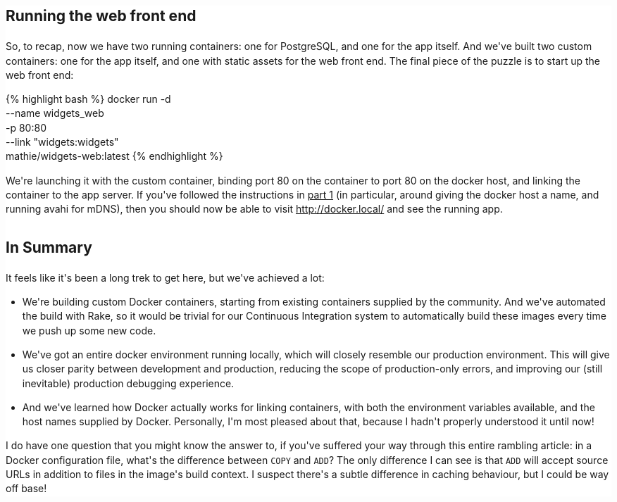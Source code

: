 ## Running the web front end

So, to recap, now we have two running containers: one for PostgreSQL, and one
for the app itself. And we've built two custom containers: one for the app
itself, and one with static assets for the web front end. The final piece of
the puzzle is to start up the web front end:

{% highlight bash %}
docker run -d \
  --name widgets_web \
  -p 80:80 \
  --link "widgets:widgets" \
  mathie/widgets-web:latest
{% endhighlight %}

We're launching it with the custom container, binding port 80 on the container
to port 80 on the docker host, and linking the container to the app server. If
you've followed the instructions in [part 1][part-1] (in particular, around
giving the docker host a name, and running avahi for mDNS), then you should now
be able to visit <http://docker.local/> and see the running app.

## In Summary

It feels like it's been a long trek to get here, but we've achieved a lot:

* We're building custom Docker containers, starting from existing containers
  supplied by the community. And we've automated the build with Rake, so it
  would be trivial for our Continuous Integration system to automatically build
  these images every time we push up some new code.

* We've got an entire docker environment running locally, which will closely
  resemble our production environment. This will give us closer parity between
  development and production, reducing the scope of production-only errors, and
  improving our (still inevitable) production debugging experience.

* And we've learned how Docker actually works for linking containers, with both
  the environment variables available, and the host names supplied by Docker.
  Personally, I'm most pleased about that, because I hadn't properly understood
  it until now!

I do have one question that you might know the answer to, if you've suffered
your way through this entire rambling article: in a Docker configuration file,
what's the difference between `COPY` and `ADD`? The only difference I can see
is that `ADD` will accept source URLs in addition to files in the image's build
context. I suspect there's a subtle difference in caching behaviour, but I
could be way off base!


[part-1]: /articles/vagrant-docker-and-vmware-fusion/ "Vagrant, Docker & VMWare Fusion: Oh my!"
[widgets]: https://github.com/mathie/widgets
[rspec-part-1]: /articles/specifying-rails-controllers-with-rspec/ "Specifying Ruby on Rails Controllers with RSpec"
[Docker Registry]: https://registry.hub.docker.com
[runit]: http://smarden.org/runit/ "a UNIX init scheme with service supervision"
[syslog-ng]: http://www.balabit.com/network-security/syslog-ng/opensource-logging-system
[Dockerfile]: https://github.com/mathie/widgets/blob/master/Dockerfile.app
[nginx container]: https://registry.hub.docker.com/_/nginx/ "Official build of nginx at the Docker Registry."